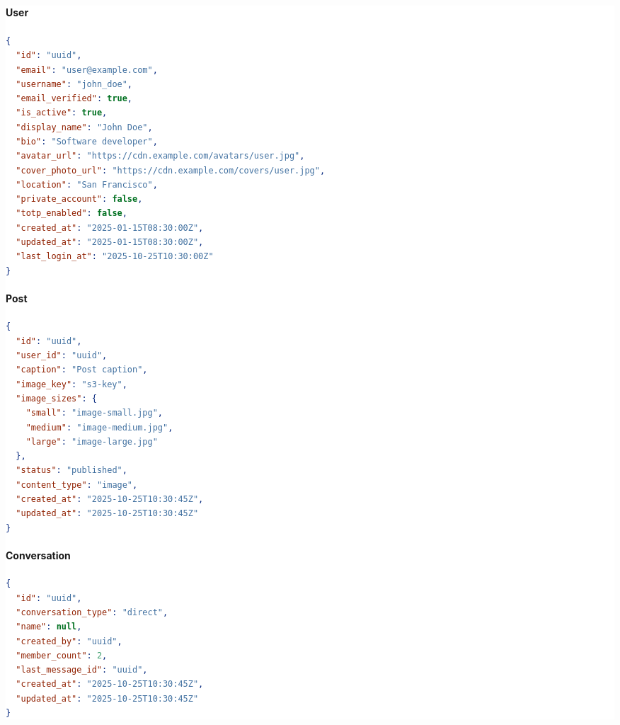 #### User
```json
{
  "id": "uuid",
  "email": "user@example.com",
  "username": "john_doe",
  "email_verified": true,
  "is_active": true,
  "display_name": "John Doe",
  "bio": "Software developer",
  "avatar_url": "https://cdn.example.com/avatars/user.jpg",
  "cover_photo_url": "https://cdn.example.com/covers/user.jpg",
  "location": "San Francisco",
  "private_account": false,
  "totp_enabled": false,
  "created_at": "2025-01-15T08:30:00Z",
  "updated_at": "2025-01-15T08:30:00Z",
  "last_login_at": "2025-10-25T10:30:00Z"
}
```

#### Post
```json
{
  "id": "uuid",
  "user_id": "uuid",
  "caption": "Post caption",
  "image_key": "s3-key",
  "image_sizes": {
    "small": "image-small.jpg",
    "medium": "image-medium.jpg",
    "large": "image-large.jpg"
  },
  "status": "published",
  "content_type": "image",
  "created_at": "2025-10-25T10:30:45Z",
  "updated_at": "2025-10-25T10:30:45Z"
}
```

#### Conversation
```json
{
  "id": "uuid",
  "conversation_type": "direct",
  "name": null,
  "created_by": "uuid",
  "member_count": 2,
  "last_message_id": "uuid",
  "created_at": "2025-10-25T10:30:45Z",
  "updated_at": "2025-10-25T10:30:45Z"
}
```

